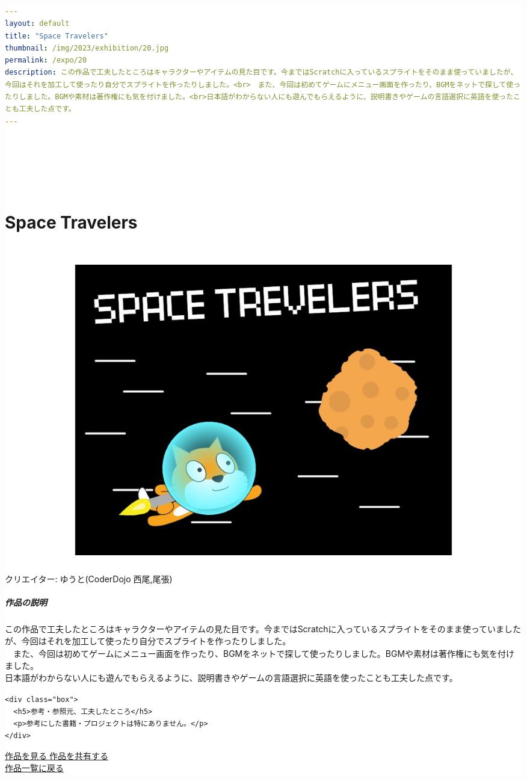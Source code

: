 ```yaml
---
layout: default
title: "Space Travelers"
thumbnail: /img/2023/exhibition/20.jpg
permalink: /expo/20
description: この作品で工夫したところはキャラクターやアイテムの見た目です。今まではScratchに入っているスプライトをそのまま使っていましたが、今回はそれを加工して使ったり自分でスプライトを作ったりしました。<br>　また、今回は初めてゲームにメニュー画面を作ったり、BGMをネットで探して使ったりしました。BGMや素材は著作権にも気を付けました。<br>日本語がわからない人にも遊んでもらえるように、説明書きやゲームの言語選択に英語を使ったことも工夫した点です。
---
```

<h1 style="padding-top: 100px; padding-bottom: 30px; ">Space Travelers</h1>
<div class="main_content">
  <a href="https://scratch.mit.edu/projects/873338220/" target="_blank" rel="noopener" >
    <img class='top-img lazyload' loading='lazy' alt='サムネイル画像'
         style='margin-bottom: 10px; border-radius: 6px;width: 100%;'
         src='/img/2023/exhibition/20.jpg' />
  </a>

  <p>クリエイター: ゆうと(CoderDojo 西尾,尾張)</p>
  <div class="contents">
    <div class="box">
      <h5>作品の説明</h5>
      <p>この作品で工夫したところはキャラクターやアイテムの見た目です。今まではScratchに入っているスプライトをそのまま使っていましたが、今回はそれを加工して使ったり自分でスプライトを作ったりしました。<br>　また、今回は初めてゲームにメニュー画面を作ったり、BGMをネットで探して使ったりしました。BGMや素材は著作権にも気を付けました。<br>日本語がわからない人にも遊んでもらえるように、説明書きやゲームの言語選択に英語を使ったことも工夫した点です。</p>
    </div>

    <div class="box">
      <h5>参考・参照元、工夫したところ</h5>
      <p>参考にした書籍・プロジェクトは特にありません。</p>
    </div>
  </div>
</div>

<div>
  <a href="https://scratch.mit.edu/projects/873338220/" target="_blank" rel="noopener" class="button air">
    <i class="fas fa-scroll"></i>
    作品を見る
  </a>
  <a href="https://twitter.com/intent/tweet?text={{ page.title | replace: '&', '%26' }}+%7C+ニンジャ大博覧会&hashtags=DojoConJapan,CoderDojo&url={{ site.url }}/expo/20&lang=jp&related=DojoConJapan" target="_blank" rel="noopener" class="button">
    <i class="fab fa-twitter"></i>
    作品を共有する
  </a>
</div>
<div class="content main_content">
<a href="/exhibition#20" class="back-to-top text-left" style="margin-top: 20px;"><i class="fas fa-chevron-circle-left"></i>作品一覧に戻る</a>
</div>
